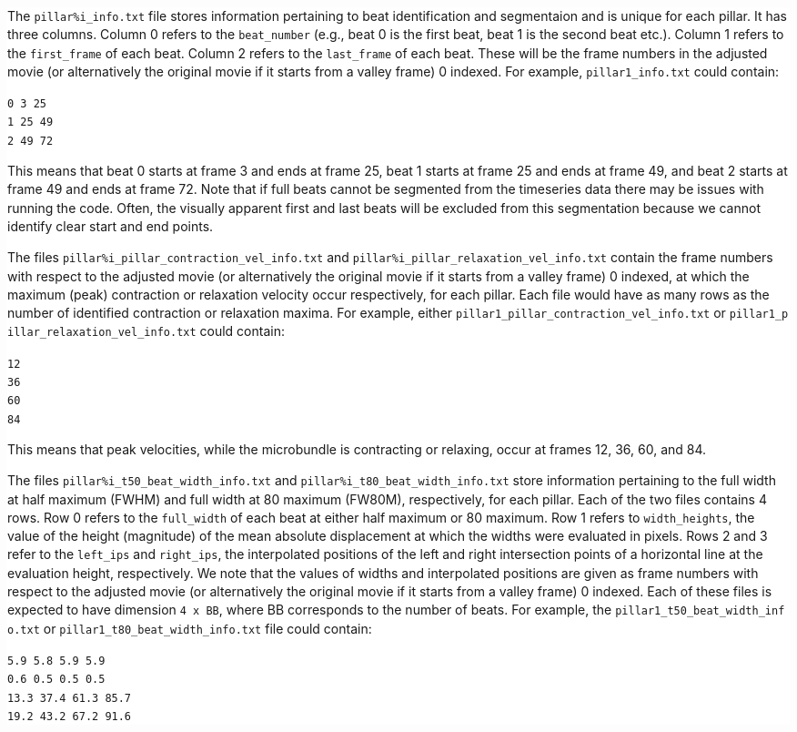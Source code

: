 The ``pillar%i_info.txt`` file stores information pertaining to beat identification and segmentaion and is unique for each pillar. It has three columns. Column 0 refers to the ``beat_number`` (e.g., beat 0 is the first beat, beat 1 is the second beat etc.). Column 1 refers to the ``first_frame`` of each beat. Column 2 refers to the ``last_frame`` of each beat. These will be the frame numbers in the adjusted movie (or alternatively the original movie if it starts from a valley frame) 0 indexed. For example, ``pillar1_info.txt`` could contain:

```bash
0 3 25
1 25 49
2 49 72
```

This means that beat 0 starts at frame 3 and ends at frame 25, beat 1 starts at frame 25 and ends at frame 49, and beat 2 starts at frame 49 and ends at frame 72. Note that if full beats cannot be segmented from the timeseries data there may be issues with running the code. Often, the visually apparent first and last beats will be excluded from this segmentation because we cannot identify clear start and end points.


The files ``pillar%i_pillar_contraction_vel_info.txt`` and ``pillar%i_pillar_relaxation_vel_info.txt`` contain the frame numbers with respect to the adjusted movie (or alternatively the original movie if it starts from a valley frame) 0 indexed, at which the maximum (peak) contraction or relaxation velocity occur respectively, for each pillar. Each file would have as many rows as the number of identified contraction or relaxation maxima. For example, either ``pillar1_pillar_contraction_vel_info.txt`` or  ``pillar1_pillar_relaxation_vel_info.txt`` could contain:

```bash
12
36
60
84
```

This means that peak velocities, while the microbundle is contracting or relaxing, occur at frames 12, 36, 60, and 84.

The files ``pillar%i_t50_beat_width_info.txt`` and ``pillar%i_t80_beat_width_info.txt`` store information pertaining to the full width at half maximum (FWHM) and full width at 80 maximum (FW80M), respectively, for each pillar. Each of the two files contains 4 rows. Row 0 refers to the ``full_width`` of each beat at either half maximum or 80 maximum. Row 1 refers to ``width_heights``, the value of the height (magnitude) of the mean absolute displacement at which the widths were evaluated in pixels. Rows 2 and 3 refer to the ``left_ips`` and ``right_ips``, the interpolated positions of the left and right intersection points of a horizontal line at the evaluation height, respectively. We note that the values of widths and interpolated positions are given as frame numbers with respect to the adjusted movie (or alternatively the original movie if it starts from a valley frame) 0 indexed. Each of these files is expected to have dimension ``4 x BB``, where BB corresponds to the number of beats. For example, the ``pillar1_t50_beat_width_info.txt`` or  ``pillar1_t80_beat_width_info.txt`` file could contain:

```bash
5.9 5.8 5.9 5.9
0.6 0.5 0.5 0.5
13.3 37.4 61.3 85.7
19.2 43.2 67.2 91.6
```
